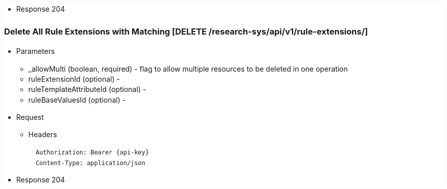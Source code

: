 + Response 204

### Delete All Rule Extensions with Matching [DELETE /research-sys/api/v1/rule-extensions/]

+ Parameters

    + _allowMulti (boolean, required) - flag to allow multiple resources to be deleted in one operation
    + ruleExtensionId (optional) - 
    + ruleTemplateAttributeId (optional) - 
    + ruleBaseValuesId (optional) - 

      
+ Request

    + Headers

            Authorization: Bearer {api-key}
            Content-Type: application/json

+ Response 204
